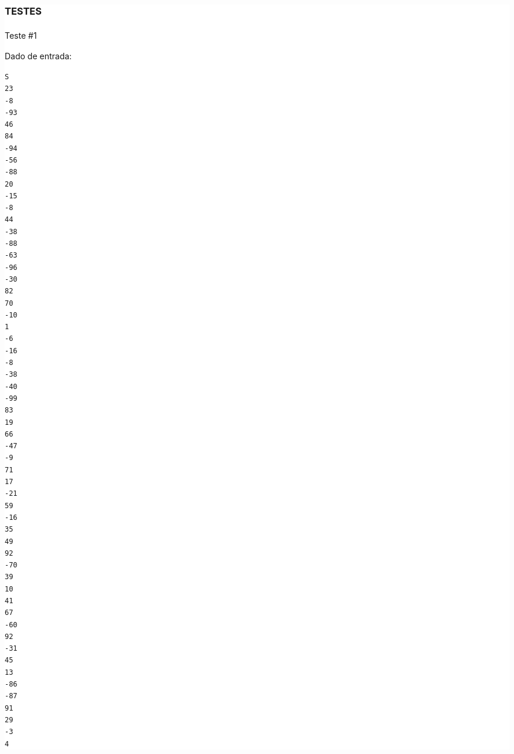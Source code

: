 ### TESTES

#### 
Teste #1

Dado de entrada:
~~~~
S
23
-8
-93
46
84
-94
-56
-88
20
-15
-8
44
-38
-88
-63
-96
-30
82
70
-10
1
-6
-16
-8
-38
-40
-99
83
19
66
-47
-9
71
17
-21
59
-16
35
49
92
-70
39
10
41
67
-60
92
-31
45
13
-86
-87
91
29
-3
4
~~~~